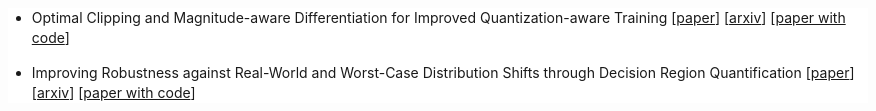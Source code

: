 - Optimal Clipping and Magnitude-aware Differentiation for Improved Quantization-aware Training [[paper](https://proceedings.mlr.press/v162/sakr22a.html)] [[arxiv](https://arxiv.org/abs/2206.06501)] [[paper with code](https://paperswithcode.com/paper/optimal-clipping-and-magnitude-aware)]

- Improving Robustness against Real-World and Worst-Case Distribution Shifts through Decision Region Quantification [[paper](https://proceedings.mlr.press/v162/schwinn22a.html)] [[arxiv](https://arxiv.org/abs/2205.09619)] [[paper with code](https://paperswithcode.com/paper/improving-robustness-against-real-world-and)]

